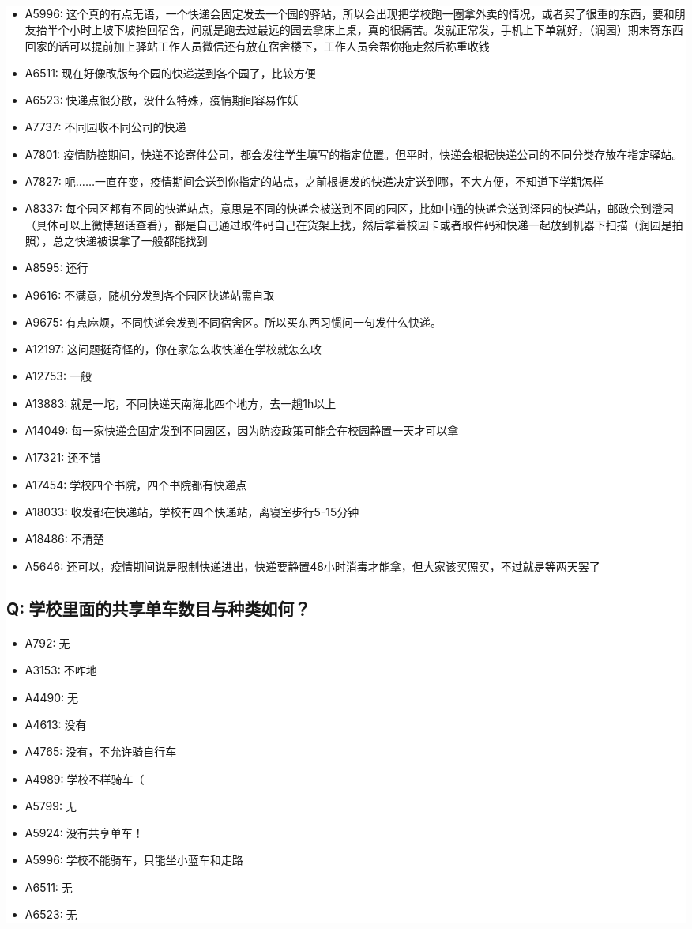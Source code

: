 - A5996: 这个真的有点无语，一个快递会固定发去一个园的驿站，所以会出现把学校跑一圈拿外卖的情况，或者买了很重的东西，要和朋友抬半个小时上坡下坡抬回宿舍，问就是跑去过最远的园去拿床上桌，真的很痛苦。发就正常发，手机上下单就好，（润园）期末寄东西回家的话可以提前加上驿站工作人员微信还有放在宿舍楼下，工作人员会帮你拖走然后称重收钱

- A6511: 现在好像改版每个园的快递送到各个园了，比较方便

- A6523: 快递点很分散，没什么特殊，疫情期间容易作妖

- A7737: 不同园收不同公司的快递

- A7801: 疫情防控期间，快递不论寄件公司，都会发往学生填写的指定位置。但平时，快递会根据快递公司的不同分类存放在指定驿站。

- A7827: 呃……一直在变，疫情期间会送到你指定的站点，之前根据发的快递决定送到哪，不大方便，不知道下学期怎样

- A8337: 每个园区都有不同的快递站点，意思是不同的快递会被送到不同的园区，比如中通的快递会送到泽园的快递站，邮政会到澄园（具体可以上微博超话查看），都是自己通过取件码自己在货架上找，然后拿着校园卡或者取件码和快递一起放到机器下扫描（润园是拍照），总之快递被误拿了一般都能找到

- A8595: 还行

- A9616: 不满意，随机分发到各个园区快递站需自取

- A9675: 有点麻烦，不同快递会发到不同宿舍区。所以买东西习惯问一句发什么快递。

- A12197: 这问题挺奇怪的，你在家怎么收快递在学校就怎么收

- A12753: 一般

- A13883: 就是一坨，不同快递天南海北四个地方，去一趟1h以上

- A14049: 每一家快递会固定发到不同园区，因为防疫政策可能会在校园静置一天才可以拿

- A17321: 还不错

- A17454: 学校四个书院，四个书院都有快递点

- A18033: 收发都在快递站，学校有四个快递站，离寝室步行5-15分钟

- A18486: 不清楚

- A5646: 还可以，疫情期间说是限制快递进出，快递要静置48小时消毒才能拿，但大家该买照买，不过就是等两天罢了

## Q: 学校里面的共享单车数目与种类如何？

- A792: 无

- A3153: 不咋地

- A4490: 无

- A4613: 没有

- A4765: 没有，不允许骑自行车

- A4989: 学校不样骑车（

- A5799: 无

- A5924: 没有共享单车！

- A5996: 学校不能骑车，只能坐小蓝车和走路

- A6511: 无

- A6523: 无
